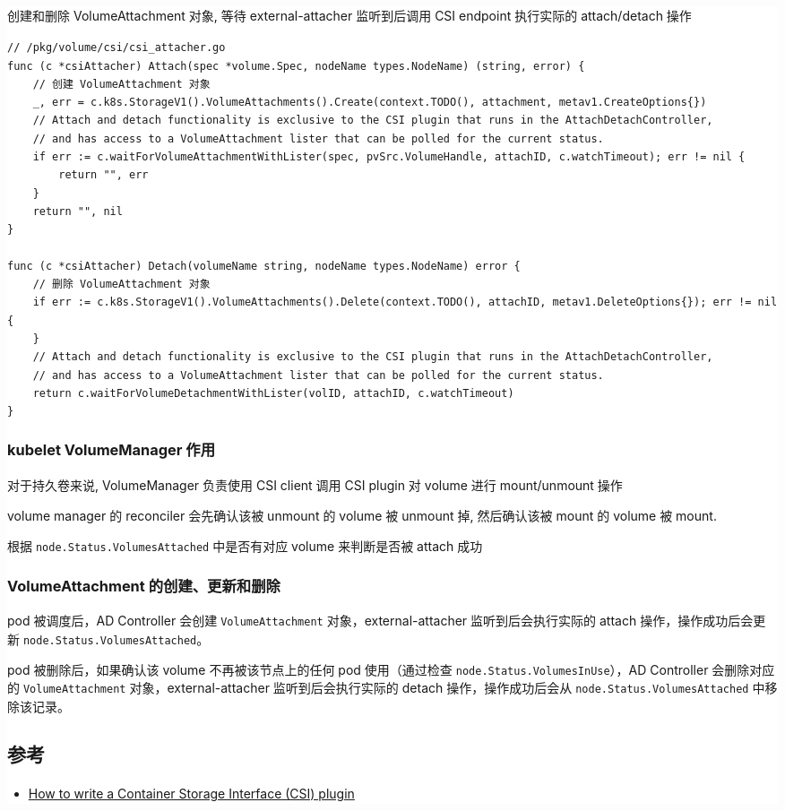 创建和删除 VolumeAttachment 对象, 等待 external-attacher 监听到后调用 CSI endpoint 执行实际的 attach/detach 操作

```golang
// /pkg/volume/csi/csi_attacher.go
func (c *csiAttacher) Attach(spec *volume.Spec, nodeName types.NodeName) (string, error) {
    // 创建 VolumeAttachment 对象
    _, err = c.k8s.StorageV1().VolumeAttachments().Create(context.TODO(), attachment, metav1.CreateOptions{})
    // Attach and detach functionality is exclusive to the CSI plugin that runs in the AttachDetachController,
	// and has access to a VolumeAttachment lister that can be polled for the current status.
	if err := c.waitForVolumeAttachmentWithLister(spec, pvSrc.VolumeHandle, attachID, c.watchTimeout); err != nil {
		return "", err
	}
    return "", nil
}

func (c *csiAttacher) Detach(volumeName string, nodeName types.NodeName) error {
    // 删除 VolumeAttachment 对象
    if err := c.k8s.StorageV1().VolumeAttachments().Delete(context.TODO(), attachID, metav1.DeleteOptions{}); err != nil {
    }
    // Attach and detach functionality is exclusive to the CSI plugin that runs in the AttachDetachController,
    // and has access to a VolumeAttachment lister that can be polled for the current status.
	return c.waitForVolumeDetachmentWithLister(volID, attachID, c.watchTimeout)
}
```

### kubelet VolumeManager 作用

对于持久卷来说, VolumeManager 负责使用 CSI client 调用 CSI plugin 对 volume 进行 mount/unmount 操作

volume manager 的 reconciler 会先确认该被 unmount 的 volume 被 unmount 掉, 然后确认该被 mount 的 volume 被 mount.

根据 `node.Status.VolumesAttached` 中是否有对应 volume 来判断是否被 attach 成功

### VolumeAttachment 的创建、更新和删除

pod 被调度后，AD Controller 会创建 `VolumeAttachment` 对象，external-attacher 监听到后会执行实际的 attach 操作，操作成功后会更新 `node.Status.VolumesAttached`。

pod 被删除后，如果确认该 volume 不再被该节点上的任何 pod 使用（通过检查 `node.Status.VolumesInUse`），AD Controller 会删除对应的 `VolumeAttachment` 对象，external-attacher 监听到后会执行实际的 detach 操作，操作成功后会从 `node.Status.VolumesAttached` 中移除该记录。

## 参考

- [How to write a Container Storage Interface (CSI) plugin](https://arslan.io/2018/06/21/how-to-write-a-container-storage-interface-csi-plugin/)